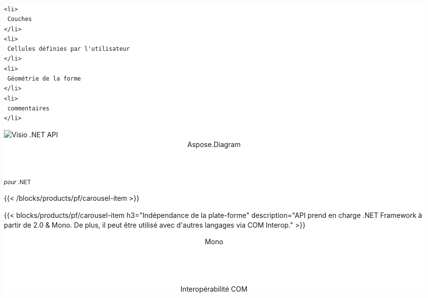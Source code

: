     <li>
     Couches
    </li>
    <li>
     Cellules définies par l'utilisateur
    </li>
    <li>
     Géométrie de la forme
    </li>
    <li>
     commentaires
    </li>
   </ul>
  </div>
  
 </div>
 
 <div class="d1-logo">
  <img width="70" height="75" alt="Visio .NET API" src="https://cms.admin.containerize.com/templates/aspose/img/products/diagram/aspose_diagram-for-net.svg"/>
  <header>
   Aspose.Diagram
  </header>
  <footer>
   <small>
    <em>
     pour
    </em>
    .NET
   </small>
  </footer>
 </div>
 
</div>

{{< /blocks/products/pf/carousel-item >}}

{{< blocks/products/pf/carousel-item h3="Indépendance de la plate-forme" description="API prend en charge .NET Framework à partir de 2.0 & Mono. De plus, il peut être utilisé avec d\'autres langages via COM Interop." >}}
<div class="diagram1 d1-net">
 <div class="d1-row">
  <div class="d1-col d1-left">
   <header>
    <i class="fa fa-cubes">
    </i>
    Mono
   </header>
   <br/>
   <header>
    <i class="fa fa-cubes">
    </i>
    Interopérabilité COM
   </header>
  </div>
  